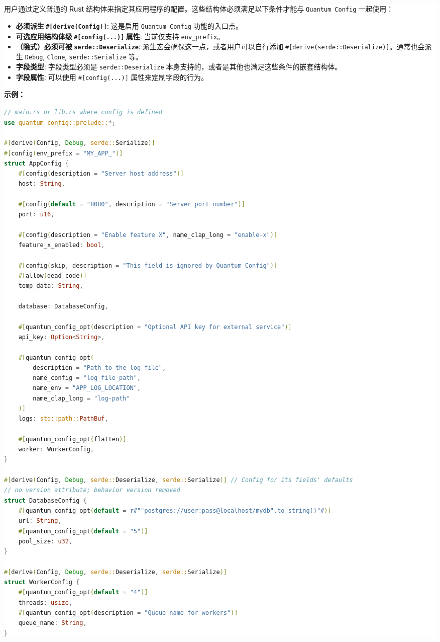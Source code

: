 用户通过定义普通的 Rust 结构体来指定其应用程序的配置。这些结构体必须满足以下条件才能与 `Quantum Config` 一起使用：

*   **必须派生 `#[derive(Config)]`**: 这是启用 `Quantum Config` 功能的入口点。
*   **可选应用结构体级 `#[config(...)]` 属性**: 当前仅支持 `env_prefix`。
*   **（隐式）必须可被 `serde::Deserialize`**: 派生宏会确保这一点，或者用户可以自行添加 `#[derive(serde::Deserialize)]`。通常也会派生 `Debug`, `Clone`, `serde::Serialize` 等。
*   **字段类型**: 字段类型必须是 `serde::Deserialize` 本身支持的，或者是其他也满足这些条件的嵌套结构体。
*   **字段属性**: 可以使用 `#[config(...)]` 属性来定制字段的行为。

**示例：**
```rust
// main.rs or lib.rs where config is defined
use quantum_config::prelude::*;

#[derive(Config, Debug, serde::Serialize)]
#[config(env_prefix = "MY_APP_")]
struct AppConfig {
    #[config(description = "Server host address")]
    host: String,

    #[config(default = "8080", description = "Server port number")]
    port: u16,

    #[config(description = "Enable feature X", name_clap_long = "enable-x")]
    feature_x_enabled: bool,

    #[config(skip, description = "This field is ignored by Quantum Config")]
    #[allow(dead_code)]
    temp_data: String,

    database: DatabaseConfig,

    #[quantum_config_opt(description = "Optional API key for external service")]
    api_key: Option<String>,

    #[quantum_config_opt(
        description = "Path to the log file",
        name_config = "log_file_path",
        name_env = "APP_LOG_LOCATION",
        name_clap_long = "log-path"
    )]
    logs: std::path::PathBuf,

    #[quantum_config_opt(flatten)]
    worker: WorkerConfig,
}

#[derive(Config, Debug, serde::Deserialize, serde::Serialize)] // Config for its fields' defaults
// no version attribute; behavior version removed
struct DatabaseConfig {
    #[quantum_config_opt(default = r#""postgres://user:pass@localhost/mydb".to_string()"#)]
    url: String,
    #[quantum_config_opt(default = "5")]
    pool_size: u32,
}

#[derive(Config, Debug, serde::Deserialize, serde::Serialize)]
struct WorkerConfig {
    #[quantum_config_opt(default = "4")]
    threads: usize,
    #[quantum_config_opt(description = "Queue name for workers")]
    queue_name: String,
}
```

